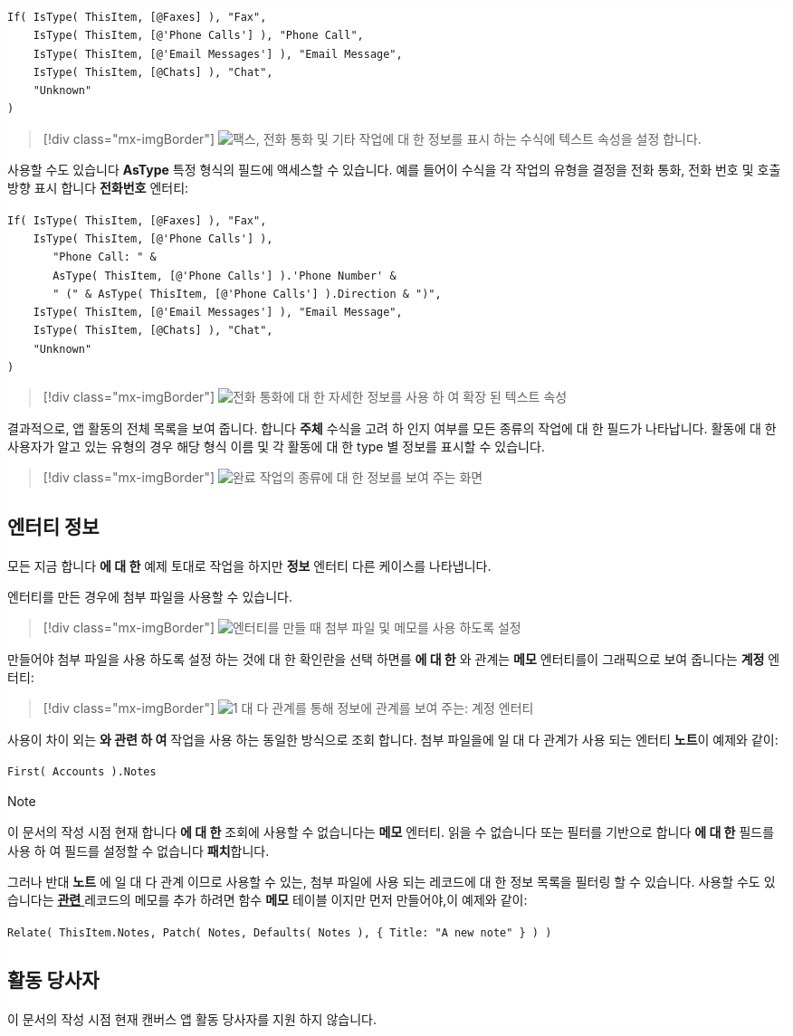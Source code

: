```powerapps-dot
If( IsType( ThisItem, [@Faxes] ), "Fax",
    IsType( ThisItem, [@'Phone Calls'] ), "Phone Call",
    IsType( ThisItem, [@'Email Messages'] ), "Email Message",
    IsType( ThisItem, [@Chats] ), "Chat",
    "Unknown"
)
```

> [!div class="mx-imgBorder"]
> ![팩스, 전화 통화 및 기타 작업에 대 한 정보를 표시 하는 수식에 텍스트 속성을 설정 합니다.](media/working-with-references/activitypointer-type.png)

사용할 수도 있습니다 **AsType** 특정 형식의 필드에 액세스할 수 있습니다. 예를 들어이 수식을 각 작업의 유형을 결정을 전화 통화, 전화 번호 및 호출 방향 표시 합니다 **전화번호** 엔터티:

```powerapps-dot
If( IsType( ThisItem, [@Faxes] ), "Fax",
    IsType( ThisItem, [@'Phone Calls'] ),
       "Phone Call: " &
       AsType( ThisItem, [@'Phone Calls'] ).'Phone Number' &
       " (" & AsType( ThisItem, [@'Phone Calls'] ).Direction & ")",
    IsType( ThisItem, [@'Email Messages'] ), "Email Message",
    IsType( ThisItem, [@Chats] ), "Chat",
    "Unknown"
)
```

> [!div class="mx-imgBorder"]
> ![전화 통화에 대 한 자세한 정보를 사용 하 여 확장 된 텍스트 속성](media/working-with-references/activitypointer-phonecall.png)

결과적으로, 앱 활동의 전체 목록을 보여 줍니다. 합니다 **주체** 수식을 고려 하 인지 여부를 모든 종류의 작업에 대 한 필드가 나타납니다. 활동에 대 한 사용자가 알고 있는 유형의 경우 해당 형식 이름 및 각 활동에 대 한 type 별 정보를 표시할 수 있습니다.

> [!div class="mx-imgBorder"]
> ![완료 작업의 종류에 대 한 정보를 보여 주는 화면](media/working-with-references/activitypointer-complete.png)

## <a name="notes-entity"></a>엔터티 정보

모든 지금 합니다 **에 대 한** 예제 토대로 작업을 하지만 **정보** 엔터티 다른 케이스를 나타냅니다.

엔터티를 만든 경우에 첨부 파일을 사용할 수 있습니다.

> [!div class="mx-imgBorder"]
> ![엔터티를 만들 때 첨부 파일 및 메모를 사용 하도록 설정](media/working-with-references/notes-entity.png)

만들어야 첨부 파일을 사용 하도록 설정 하는 것에 대 한 확인란을 선택 하면를 **에 대 한** 와 관계는 **메모** 엔터티를이 그래픽으로 보여 줍니다는 **계정** 엔터티:

> [!div class="mx-imgBorder"]
> ![1 대 다 관계를 통해 정보에 관계를 보여 주는: 계정 엔터티](media/working-with-references/notes-relationships.png)

사용이 차이 외는 **와 관련 하 여** 작업을 사용 하는 동일한 방식으로 조회 합니다. 첨부 파일을에 일 대 다 관계가 사용 되는 엔터티 **노트**이 예제와 같이:

`First( Accounts ).Notes`

> [!NOTE]
> 이 문서의 작성 시점 현재 합니다 **에 대 한** 조회에 사용할 수 없습니다는 **메모** 엔터티. 읽을 수 없습니다 또는 필터를 기반으로 합니다 **에 대 한** 필드를 사용 하 여 필드를 설정할 수 없습니다 **패치**합니다.
>
> 그러나 반대 **노트** 에 일 대 다 관계 이므로 사용할 수 있는, 첨부 파일에 사용 되는 레코드에 대 한 정보 목록을 필터링 할 수 있습니다. 사용할 수도 있습니다는 [ **관련** ](functions/function-relate-unrelate.md) 레코드의 메모를 추가 하려면 함수 **메모** 테이블 이지만 먼저 만들어야,이 예제와 같이:
>
>`Relate( ThisItem.Notes, Patch( Notes, Defaults( Notes ), { Title: "A new note" } ) )`

## <a name="activity-parties"></a>활동 당사자

이 문서의 작성 시점 현재 캔버스 앱 활동 당사자를 지원 하지 않습니다.